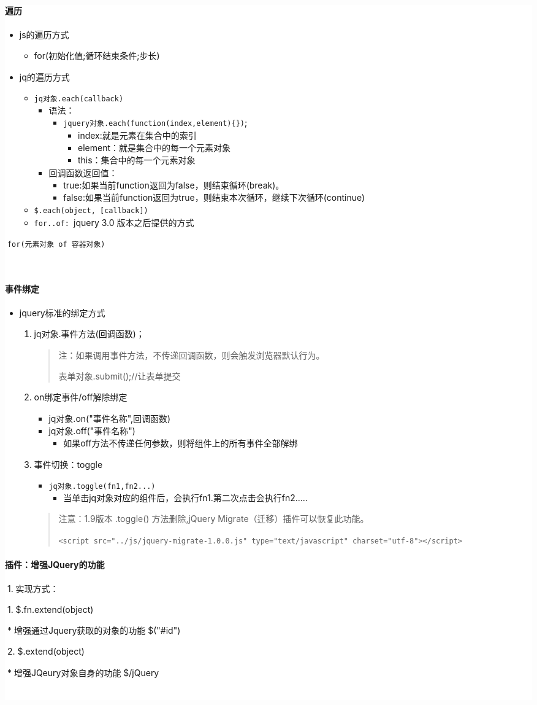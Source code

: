 #### 遍历

- js的遍历方式
  - for(初始化值;循环结束条件;步长)

- jq的遍历方式
  - `jq对象.each(callback)`
    - 语法：
      - `jquery对象.each(function(index,element){})`;
        - index:就是元素在集合中的索引
        - element：就是集合中的每一个元素对象
        - this：集合中的每一个元素对象
    - 回调函数返回值：
      - true:如果当前function返回为false，则结束循环(break)。
      - false:如果当前function返回为true，则结束本次循环，继续下次循环(continue)
  - `$.each(object, [callback])`
  - `for..of: `jquery 3.0 版本之后提供的方式

​				`for(元素对象 of 容器对象)`

​		

#### 事件绑定

- jquery标准的绑定方式

  1. jq对象.事件方法(回调函数)；

     > 注：如果调用事件方法，不传递回调函数，则会触发浏览器默认行为。
     >
     > 表单对象.submit();//让表单提交

  2. on绑定事件/off解除绑定

     - jq对象.on("事件名称",回调函数)
     - jq对象.off("事件名称")
       - 如果off方法不传递任何参数，则将组件上的所有事件全部解绑

  3. 事件切换：toggle

     - `jq对象.toggle(fn1,fn2...)`
       - 当单击jq对象对应的组件后，会执行fn1.第二次点击会执行fn2.....

     > 注意：1.9版本 .toggle() 方法删除,jQuery Migrate（迁移）插件可以恢复此功能。
     >
     > ```
     > <script src="../js/jquery-migrate-1.0.0.js" type="text/javascript" charset="utf-8"></script>
     > ```



#### 插件：增强JQuery的功能

​		1. 实现方式：

​			1. $.fn.extend(object) 

​				* 增强通过Jquery获取的对象的功能 $("#id")

​			2. $.extend(object)

​				* 增强JQeury对象自身的功能 $/jQuery



​			